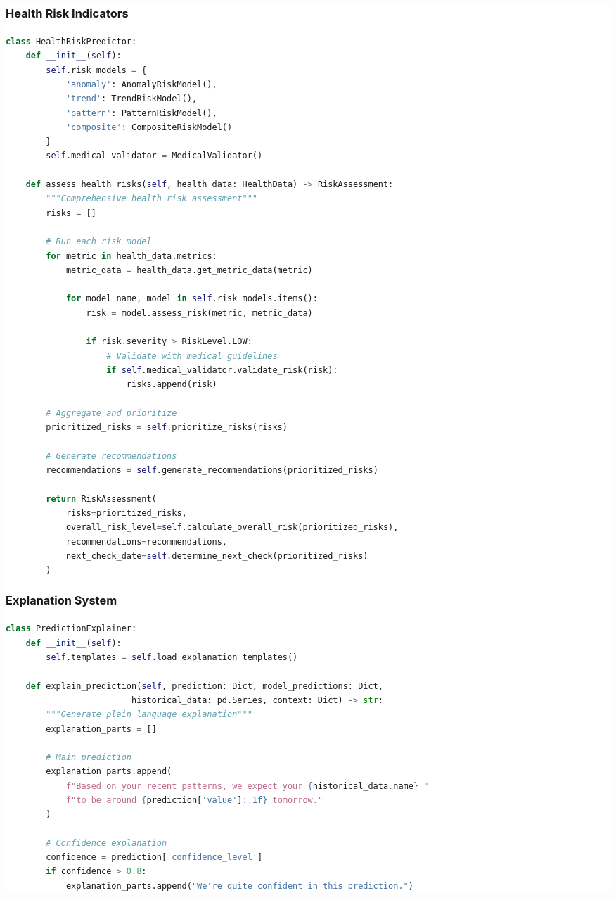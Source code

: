 ### Health Risk Indicators
```python
class HealthRiskPredictor:
    def __init__(self):
        self.risk_models = {
            'anomaly': AnomalyRiskModel(),
            'trend': TrendRiskModel(),
            'pattern': PatternRiskModel(),
            'composite': CompositeRiskModel()
        }
        self.medical_validator = MedicalValidator()
        
    def assess_health_risks(self, health_data: HealthData) -> RiskAssessment:
        """Comprehensive health risk assessment"""
        risks = []
        
        # Run each risk model
        for metric in health_data.metrics:
            metric_data = health_data.get_metric_data(metric)
            
            for model_name, model in self.risk_models.items():
                risk = model.assess_risk(metric, metric_data)
                
                if risk.severity > RiskLevel.LOW:
                    # Validate with medical guidelines
                    if self.medical_validator.validate_risk(risk):
                        risks.append(risk)
                        
        # Aggregate and prioritize
        prioritized_risks = self.prioritize_risks(risks)
        
        # Generate recommendations
        recommendations = self.generate_recommendations(prioritized_risks)
        
        return RiskAssessment(
            risks=prioritized_risks,
            overall_risk_level=self.calculate_overall_risk(prioritized_risks),
            recommendations=recommendations,
            next_check_date=self.determine_next_check(prioritized_risks)
        )
```

### Explanation System
```python
class PredictionExplainer:
    def __init__(self):
        self.templates = self.load_explanation_templates()
        
    def explain_prediction(self, prediction: Dict, model_predictions: Dict, 
                         historical_data: pd.Series, context: Dict) -> str:
        """Generate plain language explanation"""
        explanation_parts = []
        
        # Main prediction
        explanation_parts.append(
            f"Based on your recent patterns, we expect your {historical_data.name} "
            f"to be around {prediction['value']:.1f} tomorrow."
        )
        
        # Confidence explanation
        confidence = prediction['confidence_level']
        if confidence > 0.8:
            explanation_parts.append("We're quite confident in this prediction.")
```
